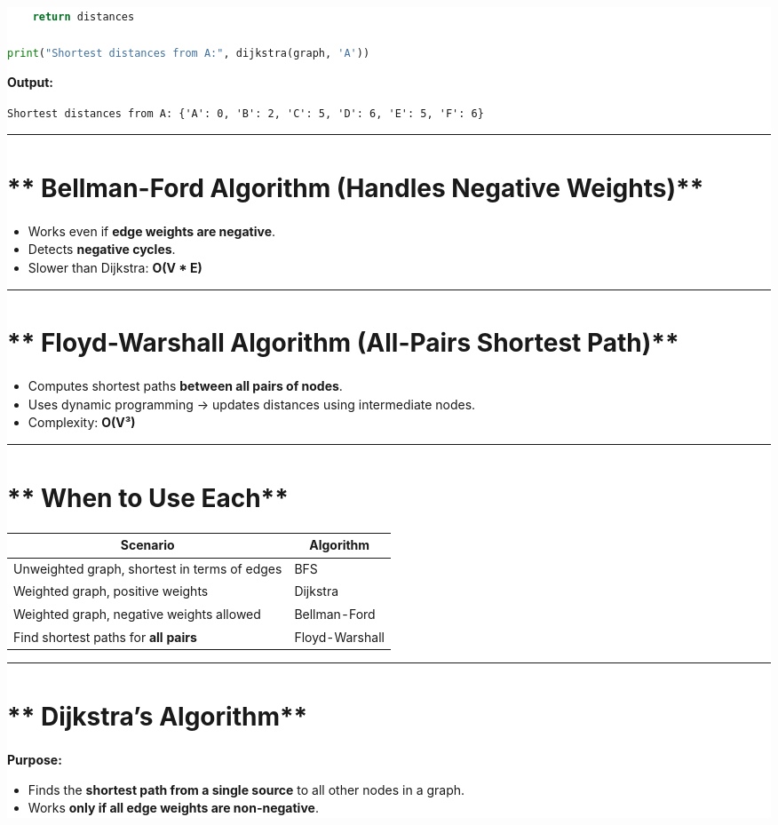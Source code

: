```python
    return distances

print("Shortest distances from A:", dijkstra(graph, 'A'))
```

**Output:**

```
Shortest distances from A: {'A': 0, 'B': 2, 'C': 5, 'D': 6, 'E': 5, 'F': 6}
```

---

# ** Bellman-Ford Algorithm (Handles Negative Weights)**

* Works even if **edge weights are negative**.
* Detects **negative cycles**.
* Slower than Dijkstra: **O(V \* E)**

---

# ** Floyd-Warshall Algorithm (All-Pairs Shortest Path)**

* Computes shortest paths **between all pairs of nodes**.
* Uses dynamic programming → updates distances using intermediate nodes.
* Complexity: **O(V³)**

---

# ** When to Use Each**

| Scenario                                     | Algorithm      |
| -------------------------------------------- | -------------- |
| Unweighted graph, shortest in terms of edges | BFS            |
| Weighted graph, positive weights             | Dijkstra       |
| Weighted graph, negative weights allowed     | Bellman-Ford   |
| Find shortest paths for **all pairs**        | Floyd-Warshall |



---

# ** Dijkstra’s Algorithm**

**Purpose:**

* Finds the **shortest path from a single source** to all other nodes in a graph.
* Works **only if all edge weights are non-negative**.
